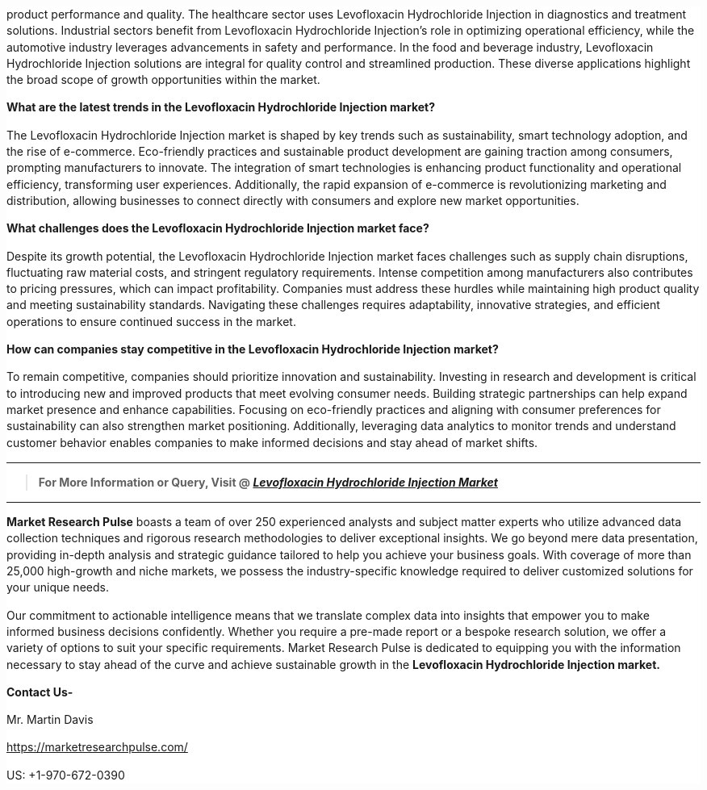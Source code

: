 product performance and quality. The healthcare sector uses Levofloxacin Hydrochloride Injection in diagnostics and treatment solutions. Industrial sectors benefit from Levofloxacin Hydrochloride Injection&rsquo;s role in optimizing operational efficiency, while the automotive industry leverages advancements in safety and performance. In the food and beverage industry, Levofloxacin Hydrochloride Injection solutions are integral for quality control and streamlined production. These diverse applications highlight the broad scope of growth opportunities within the market.</p><p><strong>What are the latest trends in the Levofloxacin Hydrochloride Injection market?</strong></p><p>The Levofloxacin Hydrochloride Injection market is shaped by key trends such as sustainability, smart technology adoption, and the rise of e-commerce. Eco-friendly practices and sustainable product development are gaining traction among consumers, prompting manufacturers to innovate. The integration of smart technologies is enhancing product functionality and operational efficiency, transforming user experiences. Additionally, the rapid expansion of e-commerce is revolutionizing marketing and distribution, allowing businesses to connect directly with consumers and explore new market opportunities.</p><p><strong>What challenges does the Levofloxacin Hydrochloride Injection market face?</strong></p><p>Despite its growth potential, the Levofloxacin Hydrochloride Injection market faces challenges such as supply chain disruptions, fluctuating raw material costs, and stringent regulatory requirements. Intense competition among manufacturers also contributes to pricing pressures, which can impact profitability. Companies must address these hurdles while maintaining high product quality and meeting sustainability standards. Navigating these challenges requires adaptability, innovative strategies, and efficient operations to ensure continued success in the market.</p><p><strong>How can companies stay competitive in the Levofloxacin Hydrochloride Injection market?</strong></p><p>To remain competitive, companies should prioritize innovation and sustainability. Investing in research and development is critical to introducing new and improved products that meet evolving consumer needs. Building strategic partnerships can help expand market presence and enhance capabilities. Focusing on eco-friendly practices and aligning with consumer preferences for sustainability can also strengthen market positioning. Additionally, leveraging data analytics to monitor trends and understand customer behavior enables companies to make informed decisions and stay ahead of market shifts.</p><hr /><blockquote><p><strong>For More Information or Query, Visit @&nbsp;<em><a href="https://marketresearchpulse.com/report/148107/levofloxacin-hydrochloride-injection-market?utm_source=Linkedin&utm_medium=022">Levofloxacin Hydrochloride Injection Market</a></em></strong></p></blockquote><hr /><p><strong>Market Research Pulse</strong> boasts a team of over 250 experienced analysts and subject matter experts who utilize advanced data collection techniques and rigorous research methodologies to deliver exceptional insights. We go beyond mere data presentation, providing in-depth analysis and strategic guidance tailored to help you achieve your business goals. With coverage of more than 25,000 high-growth and niche markets, we possess the industry-specific knowledge required to deliver customized solutions for your unique needs.</p><p>Our commitment to actionable intelligence means that we translate complex data into insights that empower you to make informed business decisions confidently. Whether you require a pre-made report or a bespoke research solution, we offer a variety of options to suit your specific requirements. Market Research Pulse is dedicated to equipping you with the information necessary to stay ahead of the curve and achieve sustainable growth in the <strong>Levofloxacin Hydrochloride Injection market.</strong></p><p><strong>Contact Us-</strong></p><p>Mr. Martin Davis</p><p>https://marketresearchpulse.com/</p><p>US: +1-970-672-0390</p>
